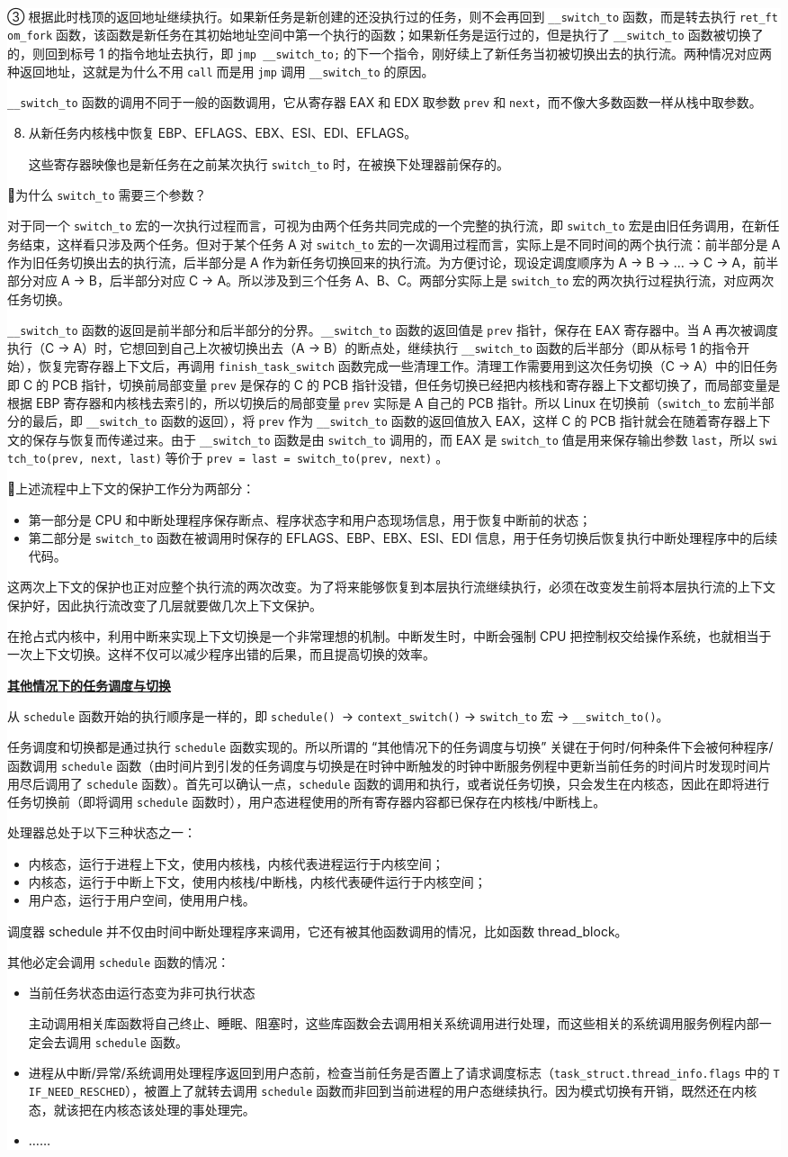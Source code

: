    ③ 根据此时栈顶的返回地址继续执行。如果新任务是新创建的还没执行过的任务，则不会再回到 `__switch_to` 函数，而是转去执行  `ret_ftom_fork`  函数，该函数是新任务在其初始地址空间中第一个执行的函数；如果新任务是运行过的，但是执行了 `__switch_to` 函数被切换了的，则回到标号 1 的指令地址去执行，即 `jmp __switch_to;` 的下一个指令，刚好续上了新任务当初被切换出去的执行流。两种情况对应两种返回地址，这就是为什么不用 `call` 而是用 `jmp` 调用 `__switch_to` 的原因。

   `__switch_to` 函数的调用不同于一般的函数调用，它从寄存器 EAX 和 EDX 取参数 `prev` 和 `next`，而不像大多数函数一样从栈中取参数。

8. 从新任务内核栈中恢复 EBP、EFLAGS、EBX、ESI、EDI、EFLAGS。

   这些寄存器映像也是新任务在之前某次执行 `switch_to` 时，在被换下处理器前保存的。

:rice_cracker:为什么 `switch_to` 需要三个参数？

对于同一个 `switch_to` 宏的一次执行过程而言，可视为由两个任务共同完成的一个完整的执行流，即 `switch_to` 宏是由旧任务调用，在新任务结束，这样看只涉及两个任务。但对于某个任务 A 对 `switch_to` 宏的一次调用过程而言，实际上是不同时间的两个执行流：前半部分是 A 作为旧任务切换出去的执行流，后半部分是 A 作为新任务切换回来的执行流。为方便讨论，现设定调度顺序为 A → B → … → C → A，前半部分对应 A → B，后半部分对应 C → A。所以涉及到三个任务 A、B、C。两部分实际上是 `switch_to` 宏的两次执行过程执行流，对应两次任务切换。

`__switch_to` 函数的返回是前半部分和后半部分的分界。`__switch_to` 函数的返回值是 `prev` 指针，保存在 EAX 寄存器中。当 A 再次被调度执行（C → A）时，它想回到自己上次被切换出去（A → B）的断点处，继续执行 `__switch_to` 函数的后半部分（即从标号 1 的指令开始），恢复完寄存器上下文后，再调用 `finish_task_switch` 函数完成一些清理工作。清理工作需要用到这次任务切换（C → A）中的旧任务即 C 的 PCB 指针，切换前局部变量 `prev` 是保存的 C 的 PCB 指针没错，但任务切换已经把内核栈和寄存器上下文都切换了，而局部变量是根据 EBP 寄存器和内核栈去索引的，所以切换后的局部变量 `prev` 实际是 A 自己的 PCB 指针。所以 Linux 在切换前（`switch_to` 宏前半部分的最后，即 `__switch_to` 函数的返回），将 `prev` 作为 `__switch_to` 函数的返回值放入 EAX，这样 C 的 PCB 指针就会在随着寄存器上下文的保存与恢复而传递过来。由于 `__switch_to` 函数是由  `switch_to`  调用的，而 EAX 是  `switch_to`  值是用来保存输出参数 `last`，所以 `switch_to(prev, next, last)` 等价于 `prev = last = switch_to(prev, next)` 。

:seedling:上述流程中上下文的保护工作分为两部分：

+ 第一部分是 CPU 和中断处理程序保存断点、程序状态字和用户态现场信息，用于恢复中断前的状态；
+ 第二部分是 `switch_to` 函数在被调用时保存的 EFLAGS、EBP、EBX、ESI、EDI 信息，用于任务切换后恢复执行中断处理程序中的后续代码。

这两次上下文的保护也正对应整个执行流的两次改变。为了将来能够恢复到本层执行流继续执行，必须在改变发生前将本层执行流的上下文保护好，因此执行流改变了几层就要做几次上下文保护。

在抢占式内核中，利用中断来实现上下文切换是一个非常理想的机制。中断发生时，中断会强制 CPU 把控制权交给操作系统，也就相当于一次上下文切换。这样不仅可以减少程序出错的后果，而且提高切换的效率。

**<u>其他情况下的任务调度与切换</u>**

从 `schedule` 函数开始的执行顺序是一样的，即 `schedule() `→ `context_switch()` → `switch_to` 宏 → `__switch_to()`。

任务调度和切换都是通过执行 `schedule` 函数实现的。所以所谓的 “其他情况下的任务调度与切换” 关键在于何时/何种条件下会被何种程序/函数调用 `schedule` 函数（由时间片到引发的任务调度与切换是在时钟中断触发的时钟中断服务例程中更新当前任务的时间片时发现时间片用尽后调用了 `schedule` 函数）。首先可以确认一点，`schedule` 函数的调用和执行，或者说任务切换，只会发生在内核态，因此在即将进行任务切换前（即将调用 `schedule` 函数时），用户态进程使用的所有寄存器内容都已保存在内核栈/中断栈上。

处理器总处于以下三种状态之一：

+ 内核态，运行于进程上下文，使用内核栈，内核代表进程运行于内核空间；
+ 内核态，运行于中断上下文，使用内核栈/中断栈，内核代表硬件运行于内核空间；
+ 用户态，运行于用户空间，使用用户栈。

调度器 schedule 并不仅由时间中断处理程序来调用，它还有被其他函数调用的情况，比如函数 thread_block。

其他必定会调用 `schedule` 函数的情况：

+ 当前任务状态由运行态变为非可执行状态

  主动调用相关库函数将自己终止、睡眠、阻塞时，这些库函数会去调用相关系统调用进行处理，而这些相关的系统调用服务例程内部一定会去调用 `schedule` 函数。

+ 进程从中断/异常/系统调用处理程序返回到用户态前，检查当前任务是否置上了请求调度标志（`task_struct.thread_info.flags` 中的 `TIF_NEED_RESCHED`），被置上了就转去调用  `schedule` 函数而非回到当前进程的用户态继续执行。因为模式切换有开销，既然还在内核态，就该把在内核态该处理的事处理完。

+ ……
